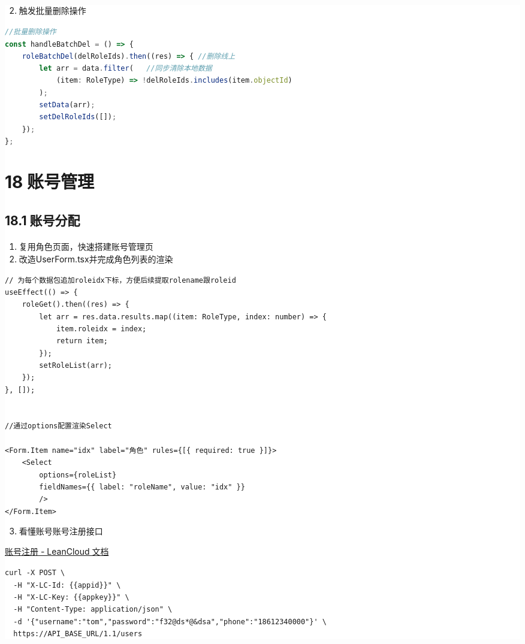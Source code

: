 2. 触发批量删除操作

```typescript
//批量删除操作
const handleBatchDel = () => {
    roleBatchDel(delRoleIds).then((res) => { //删除线上
        let arr = data.filter(   //同步清除本地数据
            (item: RoleType) => !delRoleIds.includes(item.objectId)
        );
        setData(arr);
        setDelRoleIds([]);
    });
};
```



# 18 账号管理

## 18.1 账号分配

1. 复用角色页面，快速搭建账号管理页
2. 改造UserForm.tsx并完成角色列表的渲染

```tsx
// 为每个数据包追加roleidx下标，方便后续提取rolename跟roleid
useEffect(() => {
    roleGet().then((res) => {
        let arr = res.data.results.map((item: RoleType, index: number) => {
            item.roleidx = index;
            return item;
        });
        setRoleList(arr);
    });
}, []);


//通过options配置渲染Select

<Form.Item name="idx" label="角色" rules={[{ required: true }]}>
    <Select
        options={roleList}
        fieldNames={{ label: "roleName", value: "idx" }}
        />
</Form.Item>
```

3. 看懂账号账号注册接口

[账号注册 - LeanCloud 文档](https://leancloud.cn/docs/rest_api.html#hash885156)

```
curl -X POST \
  -H "X-LC-Id: {{appid}}" \
  -H "X-LC-Key: {{appkey}}" \
  -H "Content-Type: application/json" \
  -d '{"username":"tom","password":"f32@ds*@&dsa","phone":"18612340000"}' \
  https://API_BASE_URL/1.1/users
```

